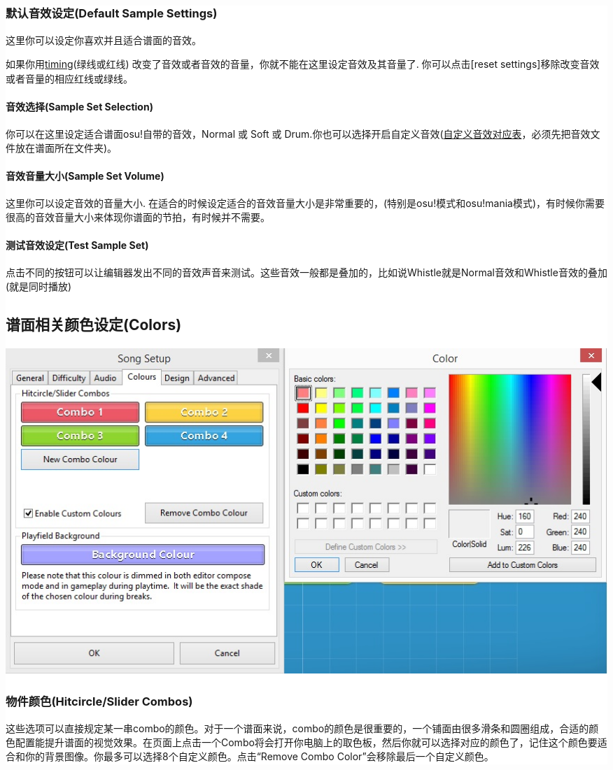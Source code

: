 ### 默认音效设定(Default Sample Settings)

这里你可以设定你喜欢并且适合谱面的音效。

如果你用[timing](/wiki/Beatmap_Editor/Timing)(绿线或红线) 改变了音效或者音效的音量，你就不能在这里设定音效及其音量了. 你可以点击\[reset settings\]移除改变音效或者音量的相应红线或绿线。

#### 音效选择(Sample Set Selection)

你可以在这里设定适合谱面osu!自带的音效，Normal 或 Soft 或 Drum.你也可以选择开启自定义音效([自定义音效对应表](/wiki/Beatmap_Editor_Guides/Custom_Sample_Overrides)，必须先把音效文件放在谱面所在文件夹)。

#### 音效音量大小(Sample Set Volume)

这里你可以设定音效的音量大小. 在适合的时候设定适合的音效音量大小是非常重要的，(特别是osu!模式和osu!mania模式)，有时候你需要很高的音效音量大小来体现你谱面的节拍，有时候并不需要。

#### 测试音效设定(Test Sample Set)

点击不同的按钮可以让编辑器发出不同的音效声音来测试。这些音效一般都是叠加的，比如说Whistle就是Normal音效和Whistle音效的叠加(就是同时播放)

谱面相关颜色设定(Colors)
-------------------------

![Colors section](img/SS_Colours.jpg "Colors section")

### 物件颜色(Hitcircle/Slider Combos)

这些选项可以直接规定某一串combo的颜色。对于一个谱面来说，combo的颜色是很重要的，一个铺面由很多滑条和圆圈组成，合适的颜色配置能提升谱面的视觉效果。在页面上点击一个Combo将会打开你电脑上的取色板，然后你就可以选择对应的颜色了，记住这个颜色要适合和你的背景图像。你最多可以选择8个自定义颜色。点击“Remove Combo Color”会移除最后一个自定义颜色。
